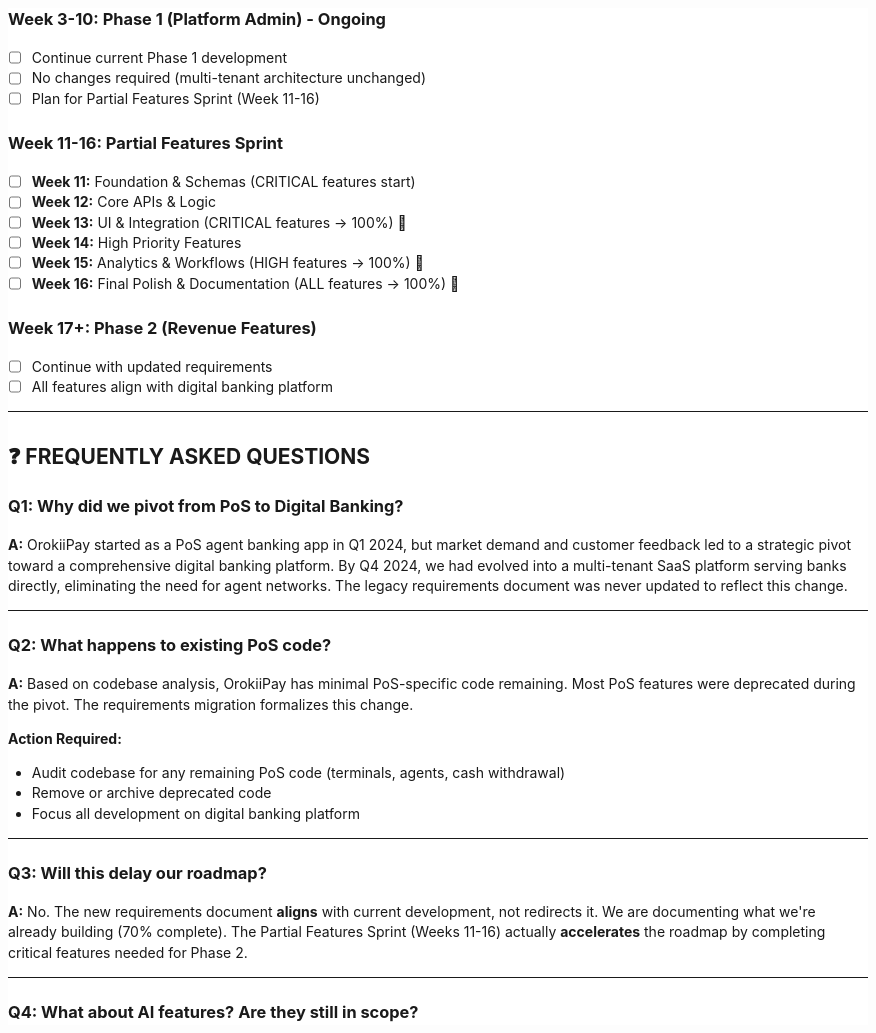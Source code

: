 ### Week 3-10: Phase 1 (Platform Admin) - Ongoing
- [ ] Continue current Phase 1 development
- [ ] No changes required (multi-tenant architecture unchanged)
- [ ] Plan for Partial Features Sprint (Week 11-16)

### Week 11-16: Partial Features Sprint
- [ ] **Week 11:** Foundation & Schemas (CRITICAL features start)
- [ ] **Week 12:** Core APIs & Logic
- [ ] **Week 13:** UI & Integration (CRITICAL features → 100%) 🎯
- [ ] **Week 14:** High Priority Features
- [ ] **Week 15:** Analytics & Workflows (HIGH features → 100%) 🎯
- [ ] **Week 16:** Final Polish & Documentation (ALL features → 100%) 🎯

### Week 17+: Phase 2 (Revenue Features)
- [ ] Continue with updated requirements
- [ ] All features align with digital banking platform

---

## ❓ FREQUENTLY ASKED QUESTIONS

### Q1: Why did we pivot from PoS to Digital Banking?

**A:** OrokiiPay started as a PoS agent banking app in Q1 2024, but market demand and customer feedback led to a strategic pivot toward a comprehensive digital banking platform. By Q4 2024, we had evolved into a multi-tenant SaaS platform serving banks directly, eliminating the need for agent networks. The legacy requirements document was never updated to reflect this change.

---

### Q2: What happens to existing PoS code?

**A:** Based on codebase analysis, OrokiiPay has minimal PoS-specific code remaining. Most PoS features were deprecated during the pivot. The requirements migration formalizes this change.

**Action Required:**
- Audit codebase for any remaining PoS code (terminals, agents, cash withdrawal)
- Remove or archive deprecated code
- Focus all development on digital banking platform

---

### Q3: Will this delay our roadmap?

**A:** No. The new requirements document **aligns** with current development, not redirects it. We are documenting what we're already building (70% complete). The Partial Features Sprint (Weeks 11-16) actually **accelerates** the roadmap by completing critical features needed for Phase 2.

---

### Q4: What about AI features? Are they still in scope?
